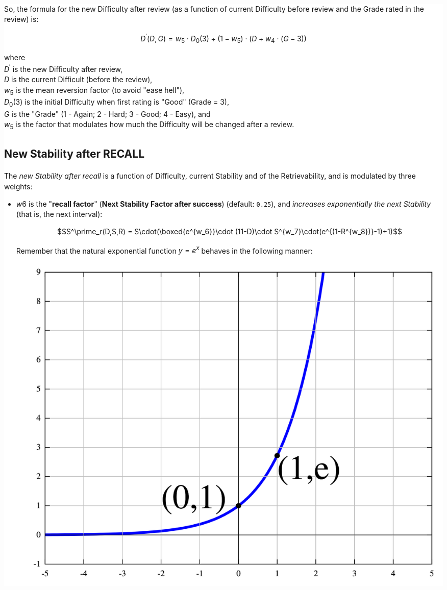 So, the formula for the new Difficulty after review (as a function of current Difficulty before review and the Grade rated in the review) is:

$$D^\prime(D,G) = w_5 \cdot D_0(3) +(1 - w_5) \cdot (D + w_4 \cdot (G - 3))$$

where  
$D^\prime$ is the new Difficulty after review,  
$D$ is the current Difficult (before the review),  
$w_5$ is the mean reversion factor (to avoid "ease hell"),  
$D_0(3)$ is the initial Difficulty when first rating is "Good" (Grade = 3),  
$G$ is the "Grade" (1 - Again; 2 - Hard; 3 - Good; 4 - Easy), and  
$w_5$ is the factor that modulates how much the Difficulty will be changed after a review.

## New Stability after RECALL
The *new Stability after recall* is a function of Difficulty, current Stability and of the Retrievability, and is modulated by three weights:
- $w6$ is the "**recall factor**" (**Next Stability Factor after success**) (default: `0.25`), and *increases exponentially the next Stability* (that is, the next interval):

    $$S^\prime_r(D,S,R) = S\cdot(\boxed{e^{w_6}}\cdot (11-D)\cdot S^{w_7}\cdot(e^{(1-R^{w_8})}-1)+1)$$

    Remember that the natural exponential function $y=e^x$ behaves in the following manner:
        
    ![](https://raw.githubusercontent.com/hugomarins/fsrs4remnoteFork/main/public/Exp.svg) 
